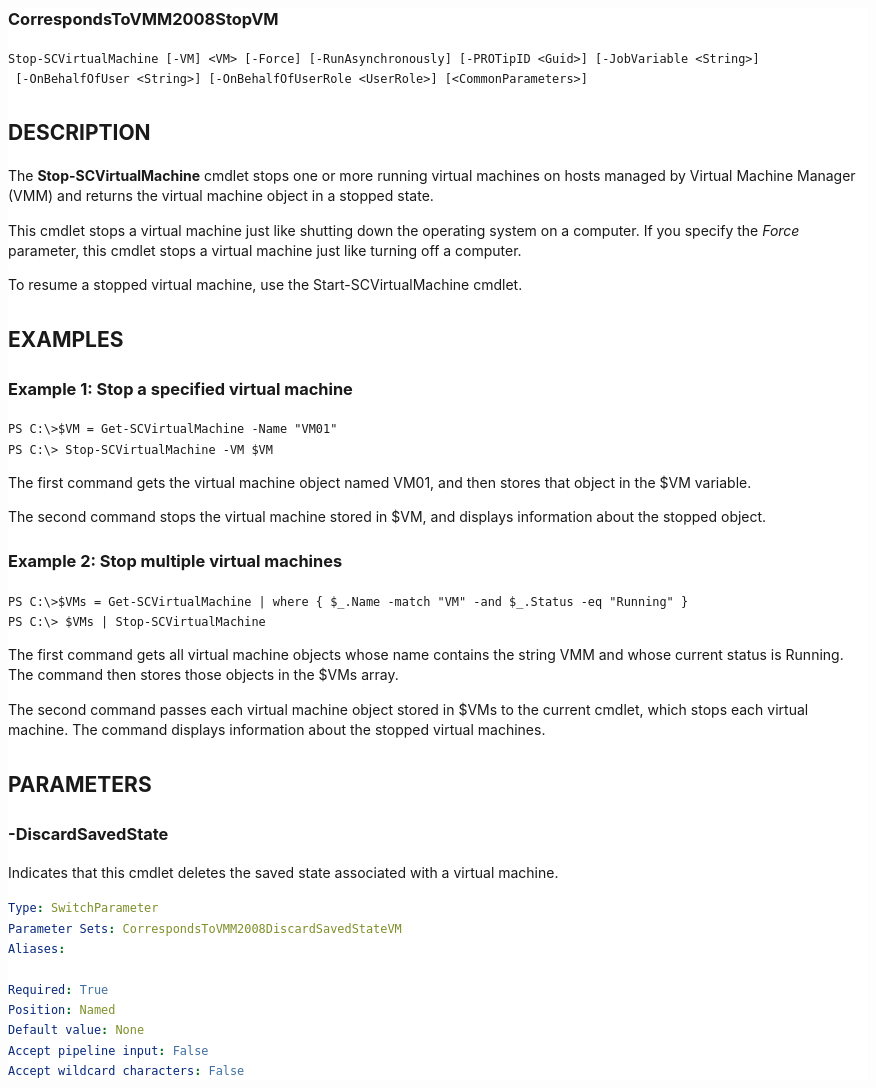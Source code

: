 ### CorrespondsToVMM2008StopVM
```
Stop-SCVirtualMachine [-VM] <VM> [-Force] [-RunAsynchronously] [-PROTipID <Guid>] [-JobVariable <String>]
 [-OnBehalfOfUser <String>] [-OnBehalfOfUserRole <UserRole>] [<CommonParameters>]
```

## DESCRIPTION
The **Stop-SCVirtualMachine** cmdlet stops one or more running virtual machines on hosts managed by Virtual Machine Manager (VMM) and returns the virtual machine object in a stopped state.

This cmdlet stops a virtual machine just like shutting down the operating system on a computer.
If you specify the *Force* parameter, this cmdlet stops a virtual machine just like turning off a computer.

To resume a stopped virtual machine, use the Start-SCVirtualMachine cmdlet.

## EXAMPLES

### Example 1: Stop a specified virtual machine
```
PS C:\>$VM = Get-SCVirtualMachine -Name "VM01"
PS C:\> Stop-SCVirtualMachine -VM $VM
```

The first command gets the virtual machine object named VM01, and then stores that object in the $VM variable.

The second command stops the virtual machine stored in $VM, and displays information about the stopped object.

### Example 2: Stop multiple virtual machines
```
PS C:\>$VMs = Get-SCVirtualMachine | where { $_.Name -match "VM" -and $_.Status -eq "Running" }
PS C:\> $VMs | Stop-SCVirtualMachine
```

The first command gets all virtual machine objects whose name contains the string VMM and whose current status is Running.
The command then stores those objects in the $VMs array.

The second command passes each virtual machine object stored in $VMs to the current cmdlet, which stops each virtual machine.
The command displays information about the stopped virtual machines.

## PARAMETERS

### -DiscardSavedState
Indicates that this cmdlet deletes the saved state associated with a virtual machine.

```yaml
Type: SwitchParameter
Parameter Sets: CorrespondsToVMM2008DiscardSavedStateVM
Aliases: 

Required: True
Position: Named
Default value: None
Accept pipeline input: False
Accept wildcard characters: False
```
